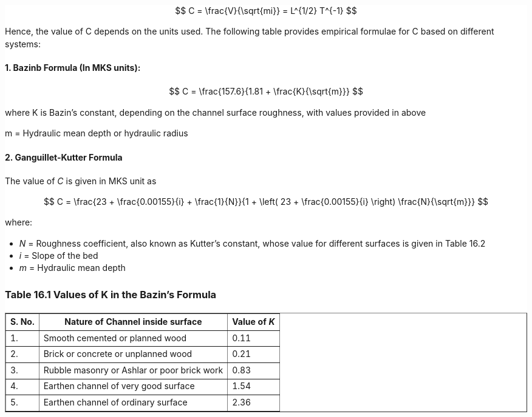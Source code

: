 $$
    C = \frac{V}{\sqrt{mi}} = L^{1/2} T^{-1}
$$

<p>Hence, the value of C depends on the units used. The following table provides empirical formulae for C based on different systems:</p>

<h4>1. Bazinb Formula (In MKS units): </h4>

$$ C = \frac{157.6}{1.81 + \frac{K}{\sqrt{m}}} $$

<p>where K is Bazin’s constant, depending on the channel surface roughness, with values provided in above</p>

<p>m = Hydraulic mean depth or hydraulic radius</p>






<h4>2. Ganguillet-Kutter Formula</h4>

<p>The value of <i>C</i> is given in MKS unit as</p>

$$
    C = \frac{23 + \frac{0.00155}{i} + \frac{1}{N}}{1 + \left( 23 + \frac{0.00155}{i} \right) \frac{N}{\sqrt{m}}}
$$

<p>where:</p>
<ul>
    <li><i>N</i> = Roughness coefficient, also known as Kutter’s constant, whose value for different surfaces is given in Table 16.2</li>
    <li><i>i</i> = Slope of the bed</li>
    <li><i>m</i> = Hydraulic mean depth</li>
</ul>

<h3>Table 16.1 Values of K in the Bazin’s Formula</h3>
<table border="1" cellspacing="0" cellpadding="5">
    <tr>
        <th>S. No.</th>
        <th>Nature of Channel inside surface</th>
        <th>Value of <i>K</i></th>
    </tr>
    <tr>
        <td>1.</td>
        <td>Smooth cemented or planned wood</td>
        <td>0.11</td>
    </tr>
    <tr>
        <td>2.</td>
        <td>Brick or concrete or unplanned wood</td>
        <td>0.21</td>
    </tr>
    <tr>
        <td>3.</td>
        <td>Rubble masonry or Ashlar or poor brick work</td>
        <td>0.83</td>
    </tr>
    <tr>
        <td>4.</td>
        <td>Earthen channel of very good surface</td>
        <td>1.54</td>
    </tr>
    <tr>
        <td>5.</td>
        <td>Earthen channel of ordinary surface</td>
        <td>2.36</td>
    </tr>
